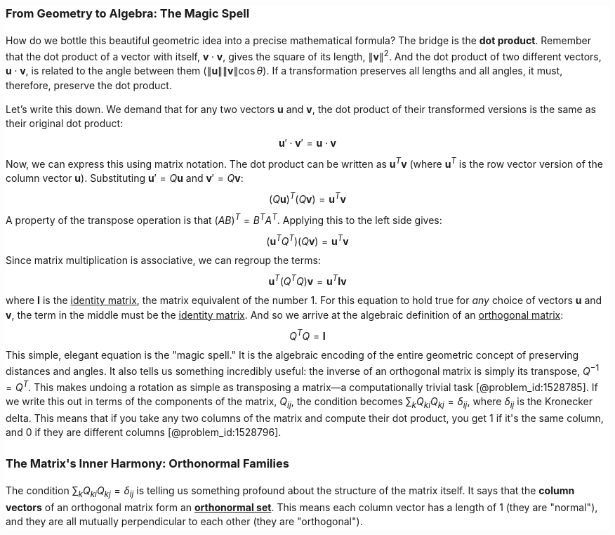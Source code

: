 ### From Geometry to Algebra: The Magic Spell

How do we bottle this beautiful geometric idea into a precise mathematical formula? The bridge is the **dot product**. Remember that the dot product of a vector with itself, $\mathbf{v} \cdot \mathbf{v}$, gives the square of its length, $\|\mathbf{v}\|^2$. And the dot product of two different vectors, $\mathbf{u} \cdot \mathbf{v}$, is related to the angle between them ($\|\mathbf{u}\|\|\mathbf{v}\|\cos\theta$). If a transformation preserves all lengths and all angles, it must, therefore, preserve the dot product.

Let’s write this down. We demand that for any two vectors $\mathbf{u}$ and $\mathbf{v}$, the dot product of their transformed versions is the same as their original dot product:
$$
\mathbf{u}' \cdot \mathbf{v}' = \mathbf{u} \cdot \mathbf{v}
$$
Now, we can express this using matrix notation. The dot product can be written as $\mathbf{u}^T \mathbf{v}$ (where $\mathbf{u}^T$ is the row vector version of the column vector $\mathbf{u}$). Substituting $\mathbf{u}' = Q\mathbf{u}$ and $\mathbf{v}' = Q\mathbf{v}$:
$$
(Q\mathbf{u})^T (Q\mathbf{v}) = \mathbf{u}^T \mathbf{v}
$$
A property of the transpose operation is that $(AB)^T = B^T A^T$. Applying this to the left side gives:
$$
(\mathbf{u}^T Q^T) (Q\mathbf{v}) = \mathbf{u}^T \mathbf{v}
$$
Since matrix multiplication is associative, we can regroup the terms:
$$
\mathbf{u}^T (Q^T Q) \mathbf{v} = \mathbf{u}^T \mathbf{I} \mathbf{v}
$$
where $\mathbf{I}$ is the [identity matrix](@article_id:156230), the matrix equivalent of the number 1. For this equation to hold true for *any* choice of vectors $\mathbf{u}$ and $\mathbf{v}$, the term in the middle must be the [identity matrix](@article_id:156230). And so we arrive at the algebraic definition of an [orthogonal matrix](@article_id:137395):
$$
Q^T Q = \mathbf{I}
$$
This simple, elegant equation is the "magic spell." It is the algebraic encoding of the entire geometric concept of preserving distances and angles. It also tells us something incredibly useful: the inverse of an orthogonal matrix is simply its transpose, $Q^{-1} = Q^T$. This makes undoing a rotation as simple as transposing a matrix—a computationally trivial task [@problem_id:1528785]. If we write this out in terms of the components of the matrix, $Q_{ij}$, the condition becomes $\sum_{k} Q_{ki}Q_{kj} = \delta_{ij}$, where $\delta_{ij}$ is the Kronecker delta. This means that if you take any two columns of the matrix and compute their dot product, you get 1 if it's the same column, and 0 if they are different columns [@problem_id:1528796].

### The Matrix's Inner Harmony: Orthonormal Families

The condition $\sum_{k} Q_{ki}Q_{kj} = \delta_{ij}$ is telling us something profound about the structure of the matrix itself. It says that the **column vectors** of an orthogonal matrix form an **[orthonormal set](@article_id:270600)**. This means each column vector has a length of 1 (they are "normal"), and they are all mutually perpendicular to each other (they are "orthogonal").
